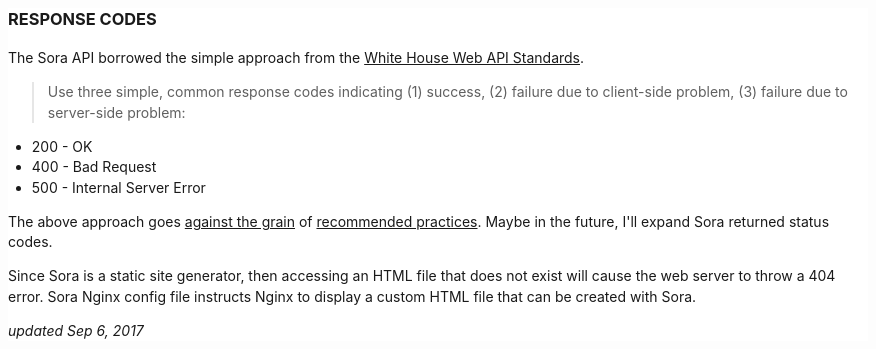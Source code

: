 


### RESPONSE CODES

The Sora API borrowed the simple approach from the [White House Web API Standards](https://github.com/WhiteHouse/api-standards).

> Use three simple, common response codes indicating (1) success, (2) failure due to client-side problem, (3) failure due to server-side problem:

* 200 - OK
* 400 - Bad Request
* 500 - Internal Server Error

The above approach goes [against the grain](http://www.micheltriana.com/blog/2013/09/27/http-status-codes-in-rest-web-api) of [recommended practices](http://www.vinaysahni.com/best-practices-for-a-pragmatic-restful-api#http-status). Maybe in the future, I'll expand Sora returned status codes.

Since Sora is a static site generator, then accessing an HTML file that does not exist will cause the web server to throw a 404 error. Sora Nginx config file instructs Nginx to display a custom HTML file that can be created with Sora.


*updated Sep 6, 2017*



